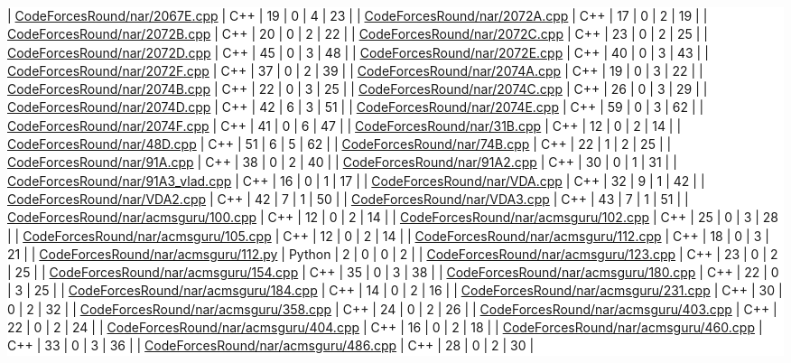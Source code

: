 | [CodeForcesRound/nar/2067E.cpp](/CodeForcesRound/nar/2067E.cpp) | C++ | 19 | 0 | 4 | 23 |
| [CodeForcesRound/nar/2072A.cpp](/CodeForcesRound/nar/2072A.cpp) | C++ | 17 | 0 | 2 | 19 |
| [CodeForcesRound/nar/2072B.cpp](/CodeForcesRound/nar/2072B.cpp) | C++ | 20 | 0 | 2 | 22 |
| [CodeForcesRound/nar/2072C.cpp](/CodeForcesRound/nar/2072C.cpp) | C++ | 23 | 0 | 2 | 25 |
| [CodeForcesRound/nar/2072D.cpp](/CodeForcesRound/nar/2072D.cpp) | C++ | 45 | 0 | 3 | 48 |
| [CodeForcesRound/nar/2072E.cpp](/CodeForcesRound/nar/2072E.cpp) | C++ | 40 | 0 | 3 | 43 |
| [CodeForcesRound/nar/2072F.cpp](/CodeForcesRound/nar/2072F.cpp) | C++ | 37 | 0 | 2 | 39 |
| [CodeForcesRound/nar/2074A.cpp](/CodeForcesRound/nar/2074A.cpp) | C++ | 19 | 0 | 3 | 22 |
| [CodeForcesRound/nar/2074B.cpp](/CodeForcesRound/nar/2074B.cpp) | C++ | 22 | 0 | 3 | 25 |
| [CodeForcesRound/nar/2074C.cpp](/CodeForcesRound/nar/2074C.cpp) | C++ | 26 | 0 | 3 | 29 |
| [CodeForcesRound/nar/2074D.cpp](/CodeForcesRound/nar/2074D.cpp) | C++ | 42 | 6 | 3 | 51 |
| [CodeForcesRound/nar/2074E.cpp](/CodeForcesRound/nar/2074E.cpp) | C++ | 59 | 0 | 3 | 62 |
| [CodeForcesRound/nar/2074F.cpp](/CodeForcesRound/nar/2074F.cpp) | C++ | 41 | 0 | 6 | 47 |
| [CodeForcesRound/nar/31B.cpp](/CodeForcesRound/nar/31B.cpp) | C++ | 12 | 0 | 2 | 14 |
| [CodeForcesRound/nar/48D.cpp](/CodeForcesRound/nar/48D.cpp) | C++ | 51 | 6 | 5 | 62 |
| [CodeForcesRound/nar/74B.cpp](/CodeForcesRound/nar/74B.cpp) | C++ | 22 | 1 | 2 | 25 |
| [CodeForcesRound/nar/91A.cpp](/CodeForcesRound/nar/91A.cpp) | C++ | 38 | 0 | 2 | 40 |
| [CodeForcesRound/nar/91A2.cpp](/CodeForcesRound/nar/91A2.cpp) | C++ | 30 | 0 | 1 | 31 |
| [CodeForcesRound/nar/91A3\_vlad.cpp](/CodeForcesRound/nar/91A3_vlad.cpp) | C++ | 16 | 0 | 1 | 17 |
| [CodeForcesRound/nar/VDA.cpp](/CodeForcesRound/nar/VDA.cpp) | C++ | 32 | 9 | 1 | 42 |
| [CodeForcesRound/nar/VDA2.cpp](/CodeForcesRound/nar/VDA2.cpp) | C++ | 42 | 7 | 1 | 50 |
| [CodeForcesRound/nar/VDA3.cpp](/CodeForcesRound/nar/VDA3.cpp) | C++ | 43 | 7 | 1 | 51 |
| [CodeForcesRound/nar/acmsguru/100.cpp](/CodeForcesRound/nar/acmsguru/100.cpp) | C++ | 12 | 0 | 2 | 14 |
| [CodeForcesRound/nar/acmsguru/102.cpp](/CodeForcesRound/nar/acmsguru/102.cpp) | C++ | 25 | 0 | 3 | 28 |
| [CodeForcesRound/nar/acmsguru/105.cpp](/CodeForcesRound/nar/acmsguru/105.cpp) | C++ | 12 | 0 | 2 | 14 |
| [CodeForcesRound/nar/acmsguru/112.cpp](/CodeForcesRound/nar/acmsguru/112.cpp) | C++ | 18 | 0 | 3 | 21 |
| [CodeForcesRound/nar/acmsguru/112.py](/CodeForcesRound/nar/acmsguru/112.py) | Python | 2 | 0 | 0 | 2 |
| [CodeForcesRound/nar/acmsguru/123.cpp](/CodeForcesRound/nar/acmsguru/123.cpp) | C++ | 23 | 0 | 2 | 25 |
| [CodeForcesRound/nar/acmsguru/154.cpp](/CodeForcesRound/nar/acmsguru/154.cpp) | C++ | 35 | 0 | 3 | 38 |
| [CodeForcesRound/nar/acmsguru/180.cpp](/CodeForcesRound/nar/acmsguru/180.cpp) | C++ | 22 | 0 | 3 | 25 |
| [CodeForcesRound/nar/acmsguru/184.cpp](/CodeForcesRound/nar/acmsguru/184.cpp) | C++ | 14 | 0 | 2 | 16 |
| [CodeForcesRound/nar/acmsguru/231.cpp](/CodeForcesRound/nar/acmsguru/231.cpp) | C++ | 30 | 0 | 2 | 32 |
| [CodeForcesRound/nar/acmsguru/358.cpp](/CodeForcesRound/nar/acmsguru/358.cpp) | C++ | 24 | 0 | 2 | 26 |
| [CodeForcesRound/nar/acmsguru/403.cpp](/CodeForcesRound/nar/acmsguru/403.cpp) | C++ | 22 | 0 | 2 | 24 |
| [CodeForcesRound/nar/acmsguru/404.cpp](/CodeForcesRound/nar/acmsguru/404.cpp) | C++ | 16 | 0 | 2 | 18 |
| [CodeForcesRound/nar/acmsguru/460.cpp](/CodeForcesRound/nar/acmsguru/460.cpp) | C++ | 33 | 0 | 3 | 36 |
| [CodeForcesRound/nar/acmsguru/486.cpp](/CodeForcesRound/nar/acmsguru/486.cpp) | C++ | 28 | 0 | 2 | 30 |